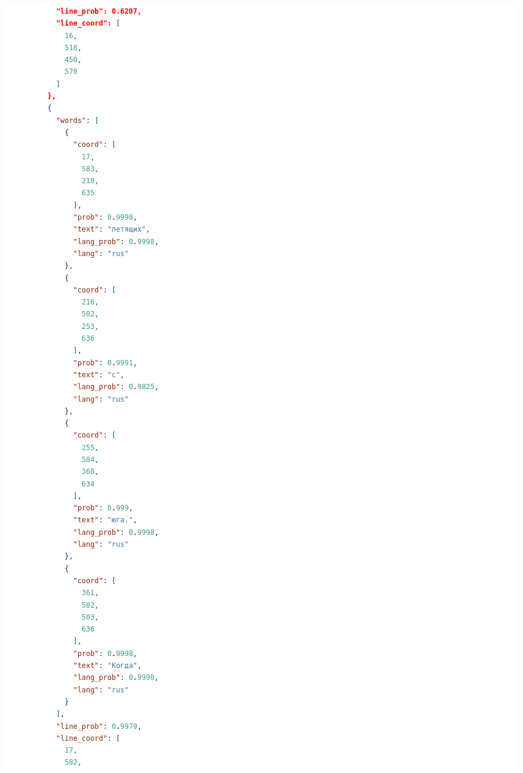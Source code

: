 ```json
            "line_prob": 0.6207,
            "line_coord": [
              16,
              518,
              450,
              570
            ]
          },
          {
            "words": [
              {
                "coord": [
                  17,
                  583,
                  218,
                  635
                ],
                "prob": 0.9998,
                "text": "летящих",
                "lang_prob": 0.9998,
                "lang": "rus"
              },
              {
                "coord": [
                  216,
                  582,
                  253,
                  636
                ],
                "prob": 0.9991,
                "text": "с",
                "lang_prob": 0.9825,
                "lang": "rus"
              },
              {
                "coord": [
                  255,
                  584,
                  360,
                  634
                ],
                "prob": 0.999,
                "text": "юга.",
                "lang_prob": 0.9998,
                "lang": "rus"
              },
              {
                "coord": [
                  361,
                  582,
                  503,
                  636
                ],
                "prob": 0.9998,
                "text": "Когда",
                "lang_prob": 0.9998,
                "lang": "rus"
              }
            ],
            "line_prob": 0.9979,
            "line_coord": [
              17,
              582,
```
